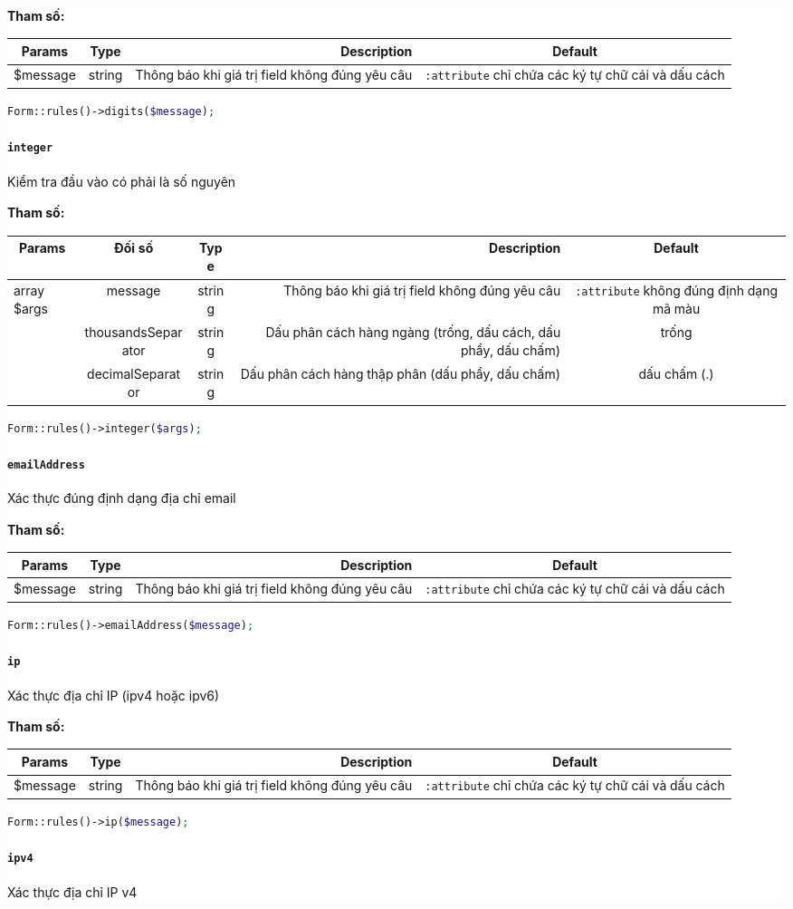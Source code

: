 **Tham số:**

| Params   |  Type  |                                    Description |                       Default                       |
|----------|:------:|-----------------------------------------------:|:---------------------------------------------------:|
| $message | string | Thông báo khi giá trị field không đúng yêu câu | `:attribute` chỉ chứa các ký tự chữ cái và dấu cách |

```php
Form::rules()->digits($message);
```

####  `integer`
Kiểm tra đầu vào có phải là số nguyên

**Tham số:**

| Params      |       Đối số       |  Type  |                                                    Description |                 Default                  |
|-------------|:------------------:|:------:|---------------------------------------------------------------:|:----------------------------------------:|
| array $args |      message       | string |                 Thông báo khi giá trị field không đúng yêu câu | `:attribute` không đúng định dạng mã màu |
|             | thousandsSeparator | string | Dấu phân cách hàng ngàng (trống, dấu cách, dấu phẩy, dấu chấm) |                  trống                   |
|             |  decimalSeparator  | string |              Dấu phân cách hàng thập phân (dấu phẩy, dấu chấm) |               dấu chấm (.)               |

```php
Form::rules()->integer($args);
```

####  `emailAddress`
Xác thực đúng định dạng địa chỉ email

**Tham số:**

| Params   |  Type  |                                    Description |                       Default                       |
|----------|:------:|-----------------------------------------------:|:---------------------------------------------------:|
| $message | string | Thông báo khi giá trị field không đúng yêu câu | `:attribute` chỉ chứa các ký tự chữ cái và dấu cách |

```php
Form::rules()->emailAddress($message);
```

####  `ip`
Xác thực địa chỉ IP (ipv4 hoặc ipv6)

**Tham số:**

| Params   |  Type  |                                    Description |                       Default                       |
|----------|:------:|-----------------------------------------------:|:---------------------------------------------------:|
| $message | string | Thông báo khi giá trị field không đúng yêu câu | `:attribute` chỉ chứa các ký tự chữ cái và dấu cách |

```php
Form::rules()->ip($message);
```

####  `ipv4`
Xác thực địa chỉ IP v4
